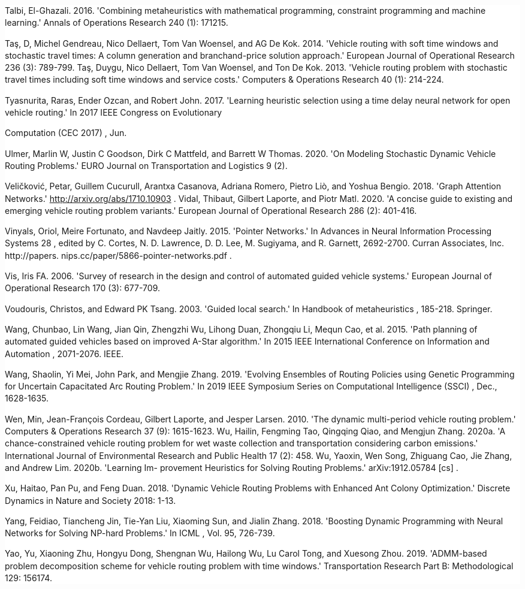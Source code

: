 Talbi, El-Ghazali. 2016. 'Combining metaheuristics with mathematical programming, constraint programming and machine learning.' Annals of Operations Research 240 (1): 171215.

Taş, D, Michel Gendreau, Nico Dellaert, Tom Van Woensel, and AG De Kok. 2014. 'Vehicle routing with soft time windows and stochastic travel times: A column generation and branchand-price solution approach.' European Journal of Operational Research 236 (3): 789-799. Taş, Duygu, Nico Dellaert, Tom Van Woensel, and Ton De Kok. 2013. 'Vehicle routing problem with stochastic travel times including soft time windows and service costs.' Computers &amp; Operations Research 40 (1): 214-224.

Tyasnurita, Raras, Ender Ozcan, and Robert John. 2017. 'Learning heuristic selection using a time delay neural network for open vehicle routing.' In 2017 IEEE Congress on Evolutionary

Computation (CEC 2017) , Jun.

Ulmer, Marlin W, Justin C Goodson, Dirk C Mattfeld, and Barrett W Thomas. 2020. 'On Modeling Stochastic Dynamic Vehicle Routing Problems.' EURO Journal on Transportation and Logistics 9 (2).

Veličković, Petar, Guillem Cucurull, Arantxa Casanova, Adriana Romero, Pietro Liò, and Yoshua Bengio. 2018. 'Graph Attention Networks.' http://arxiv.org/abs/1710.10903 . Vidal, Thibaut, Gilbert Laporte, and Piotr Matl. 2020. 'A concise guide to existing and emerging vehicle routing problem variants.' European Journal of Operational Research 286 (2): 401-416.

Vinyals, Oriol, Meire Fortunato, and Navdeep Jaitly. 2015. 'Pointer Networks.' In Advances in Neural Information Processing Systems 28 , edited by C. Cortes, N. D. Lawrence, D. D. Lee, M. Sugiyama, and R. Garnett, 2692-2700. Curran Associates, Inc. http://papers. nips.cc/paper/5866-pointer-networks.pdf .

Vis, Iris FA. 2006. 'Survey of research in the design and control of automated guided vehicle systems.' European Journal of Operational Research 170 (3): 677-709.

Voudouris, Christos, and Edward PK Tsang. 2003. 'Guided local search.' In Handbook of metaheuristics , 185-218. Springer.

Wang, Chunbao, Lin Wang, Jian Qin, Zhengzhi Wu, Lihong Duan, Zhongqiu Li, Mequn Cao, et al. 2015. 'Path planning of automated guided vehicles based on improved A-Star algorithm.' In 2015 IEEE International Conference on Information and Automation , 2071-2076. IEEE.

Wang, Shaolin, Yi Mei, John Park, and Mengjie Zhang. 2019. 'Evolving Ensembles of Routing Policies using Genetic Programming for Uncertain Capacitated Arc Routing Problem.' In 2019 IEEE Symposium Series on Computational Intelligence (SSCI) , Dec., 1628-1635.

Wen, Min, Jean-François Cordeau, Gilbert Laporte, and Jesper Larsen. 2010. 'The dynamic multi-period vehicle routing problem.' Computers &amp; Operations Research 37 (9): 1615-1623. Wu, Hailin, Fengming Tao, Qingqing Qiao, and Mengjun Zhang. 2020a. 'A chance-constrained vehicle routing problem for wet waste collection and transportation considering carbon emissions.' International Journal of Environmental Research and Public Health 17 (2): 458. Wu, Yaoxin, Wen Song, Zhiguang Cao, Jie Zhang, and Andrew Lim. 2020b. 'Learning Im- provement Heuristics for Solving Routing Problems.' arXiv:1912.05784 [cs] .

Xu, Haitao, Pan Pu, and Feng Duan. 2018. 'Dynamic Vehicle Routing Problems with Enhanced Ant Colony Optimization.' Discrete Dynamics in Nature and Society 2018: 1-13.

Yang, Feidiao, Tiancheng Jin, Tie-Yan Liu, Xiaoming Sun, and Jialin Zhang. 2018. 'Boosting Dynamic Programming with Neural Networks for Solving NP-hard Problems.' In ICML , Vol. 95, 726-739.

Yao, Yu, Xiaoning Zhu, Hongyu Dong, Shengnan Wu, Hailong Wu, Lu Carol Tong, and Xuesong Zhou. 2019. 'ADMM-based problem decomposition scheme for vehicle routing problem with time windows.' Transportation Research Part B: Methodological 129: 156174.
